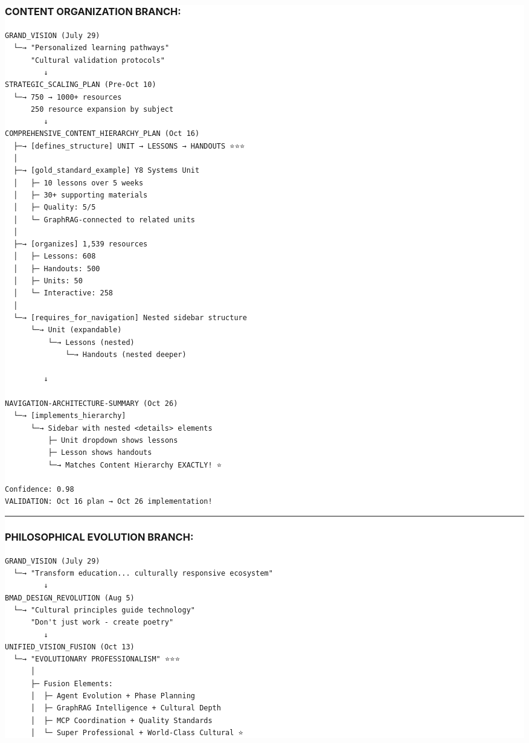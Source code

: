
### **CONTENT ORGANIZATION BRANCH:**

```
GRAND_VISION (July 29)
  └─→ "Personalized learning pathways"
      "Cultural validation protocols"
         ↓
STRATEGIC_SCALING_PLAN (Pre-Oct 10)
  └─→ 750 → 1000+ resources
      250 resource expansion by subject
         ↓
COMPREHENSIVE_CONTENT_HIERARCHY_PLAN (Oct 16)
  ├─→ [defines_structure] UNIT → LESSONS → HANDOUTS ⭐⭐⭐
  │   
  ├─→ [gold_standard_example] Y8 Systems Unit
  │   ├─ 10 lessons over 5 weeks
  │   ├─ 30+ supporting materials
  │   ├─ Quality: 5/5
  │   └─ GraphRAG-connected to related units
  │
  ├─→ [organizes] 1,539 resources
  │   ├─ Lessons: 608
  │   ├─ Handouts: 500
  │   ├─ Units: 50
  │   └─ Interactive: 258
  │
  └─→ [requires_for_navigation] Nested sidebar structure
      └─→ Unit (expandable)
          └─→ Lessons (nested)
              └─→ Handouts (nested deeper)

         ↓

NAVIGATION-ARCHITECTURE-SUMMARY (Oct 26)
  └─→ [implements_hierarchy]
      └─→ Sidebar with nested <details> elements
          ├─ Unit dropdown shows lessons
          ├─ Lesson shows handouts
          └─→ Matches Content Hierarchy EXACTLY! ⭐

Confidence: 0.98
VALIDATION: Oct 16 plan → Oct 26 implementation!
```

---

### **PHILOSOPHICAL EVOLUTION BRANCH:**

```
GRAND_VISION (July 29)
  └─→ "Transform education... culturally responsive ecosystem"
         ↓
BMAD_DESIGN_REVOLUTION (Aug 5)
  └─→ "Cultural principles guide technology"
      "Don't just work - create poetry"
         ↓
UNIFIED_VISION_FUSION (Oct 13)
  └─→ "EVOLUTIONARY PROFESSIONALISM" ⭐⭐⭐
      │
      ├─ Fusion Elements:
      │  ├─ Agent Evolution + Phase Planning
      │  ├─ GraphRAG Intelligence + Cultural Depth
      │  ├─ MCP Coordination + Quality Standards
      │  └─ Super Professional + World-Class Cultural ⭐
```